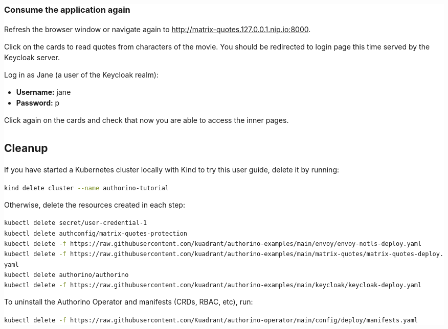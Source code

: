 ### Consume the application again

Refresh the browser window or navigate again to http://matrix-quotes.127.0.0.1.nip.io:8000.

Click on the cards to read quotes from characters of the movie. You should be redirected to login page this time served by the Keycloak server.

Log in as Jane (a user of the Keycloak realm):
- **Username:** jane
- **Password:** p

Click again on the cards and check that now you are able to access the inner pages.

## Cleanup

If you have started a Kubernetes cluster locally with Kind to try this user guide, delete it by running:

```sh
kind delete cluster --name authorino-tutorial
```

Otherwise, delete the resources created in each step:

```sh
kubectl delete secret/user-credential-1
kubectl delete authconfig/matrix-quotes-protection
kubectl delete -f https://raw.githubusercontent.com/kuadrant/authorino-examples/main/envoy/envoy-notls-deploy.yaml
kubectl delete -f https://raw.githubusercontent.com/kuadrant/authorino-examples/main/matrix-quotes/matrix-quotes-deploy.yaml
kubectl delete authorino/authorino
kubectl delete -f https://raw.githubusercontent.com/kuadrant/authorino-examples/main/keycloak/keycloak-deploy.yaml
```

To uninstall the Authorino Operator and manifests (CRDs, RBAC, etc), run:

```sh
kubectl delete -f https://raw.githubusercontent.com/Kuadrant/authorino-operator/main/config/deploy/manifests.yaml
```
